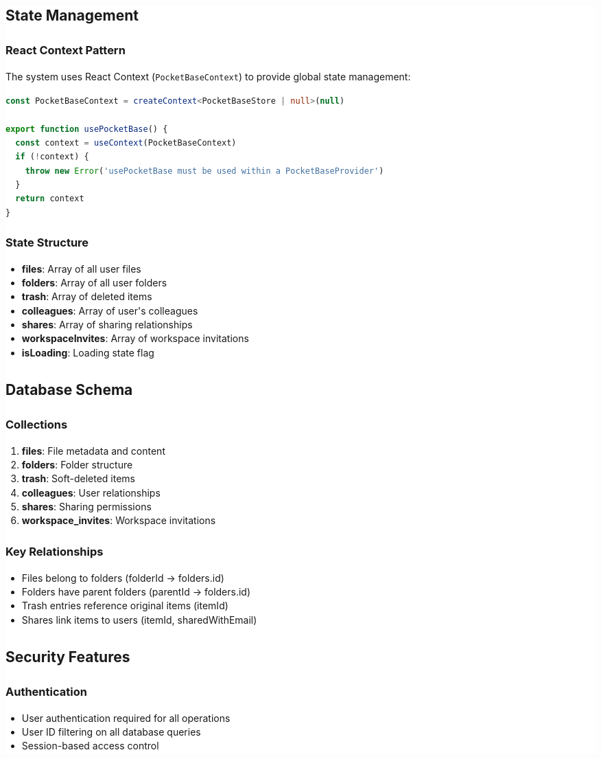 ## State Management

### React Context Pattern
The system uses React Context (`PocketBaseContext`) to provide global state management:

```typescript
const PocketBaseContext = createContext<PocketBaseStore | null>(null)

export function usePocketBase() {
  const context = useContext(PocketBaseContext)
  if (!context) {
    throw new Error('usePocketBase must be used within a PocketBaseProvider')
  }
  return context
}
```

### State Structure
- **files**: Array of all user files
- **folders**: Array of all user folders  
- **trash**: Array of deleted items
- **colleagues**: Array of user's colleagues
- **shares**: Array of sharing relationships
- **workspaceInvites**: Array of workspace invitations
- **isLoading**: Loading state flag

## Database Schema

### Collections
1. **files**: File metadata and content
2. **folders**: Folder structure
3. **trash**: Soft-deleted items
4. **colleagues**: User relationships
5. **shares**: Sharing permissions
6. **workspace_invites**: Workspace invitations

### Key Relationships
- Files belong to folders (folderId → folders.id)
- Folders have parent folders (parentId → folders.id)
- Trash entries reference original items (itemId)
- Shares link items to users (itemId, sharedWithEmail)

## Security Features

### Authentication
- User authentication required for all operations
- User ID filtering on all database queries
- Session-based access control
